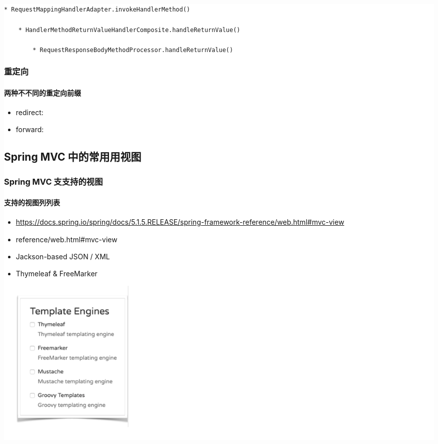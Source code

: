 	* RequestMappingHandlerAdapter.invokeHandlerMethod()

		* HandlerMethodReturnValueHandlerComposite.handleReturnValue()

			* RequestResponseBodyMethodProcessor.handleReturnValue()

### 重定向

#### 两种不不同的重定向前缀

* redirect:

* forward:


## Spring MVC 中的常⽤用视图

### Spring MVC ⽀支持的视图

#### 支持的视图列列表

* https://docs.spring.io/spring/docs/5.1.5.RELEASE/spring-framework-reference/web.html#mvc-view

* reference/web.html#mvc-view
* Jackson-based JSON / XML 
* Thymeleaf & FreeMarker


<div align="left"> <img src="pics/6-7.png" width="500" style="zoom:50%"/> </div><br>

